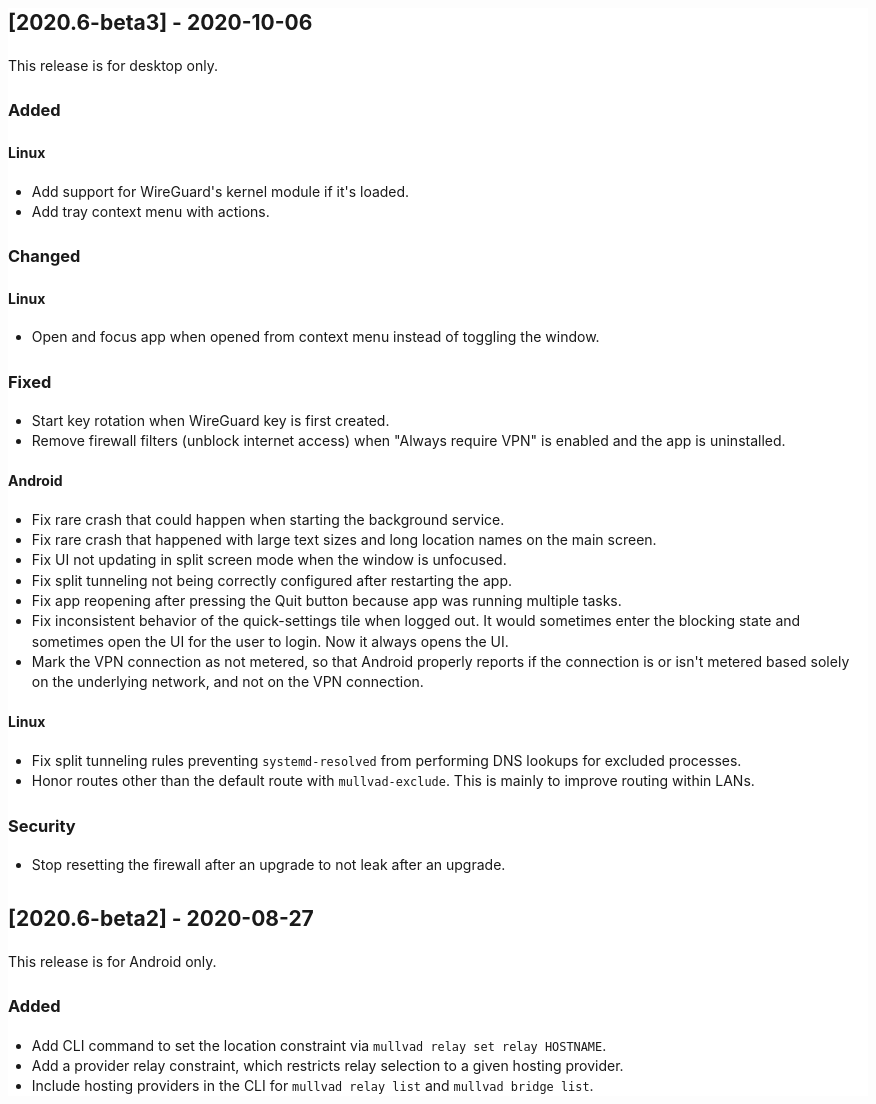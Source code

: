
## [2020.6-beta3] - 2020-10-06
This release is for desktop only.

### Added
#### Linux
- Add support for WireGuard's kernel module if it's loaded.
- Add tray context menu with actions.

### Changed
#### Linux
- Open and focus app when opened from context menu instead of toggling the window.

### Fixed
- Start key rotation when WireGuard key is first created.
- Remove firewall filters (unblock internet access) when "Always require VPN" is enabled and the app
  is uninstalled.

#### Android
- Fix rare crash that could happen when starting the background service.
- Fix rare crash that happened with large text sizes and long location names on the main screen.
- Fix UI not updating in split screen mode when the window is unfocused.
- Fix split tunneling not being correctly configured after restarting the app.
- Fix app reopening after pressing the Quit button because app was running multiple tasks.
- Fix inconsistent behavior of the quick-settings tile when logged out. It would sometimes enter the
  blocking state and sometimes open the UI for the user to login. Now it always opens the UI.
- Mark the VPN connection as not metered, so that Android properly reports if the connection is or
  isn't metered based solely on the underlying network, and not on the VPN connection.

#### Linux
- Fix split tunneling rules preventing `systemd-resolved` from performing DNS lookups for excluded
  processes.
- Honor routes other than the default route with `mullvad-exclude`. This is mainly to improve
  routing within LANs.

### Security
- Stop resetting the firewall after an upgrade to not leak after an upgrade.


## [2020.6-beta2] - 2020-08-27
This release is for Android only.

### Added
- Add CLI command to set the location constraint via `mullvad relay set relay HOSTNAME`.
- Add a provider relay constraint, which restricts relay selection to a given hosting provider.
- Include hosting providers in the CLI for `mullvad relay list` and `mullvad bridge list`.


[`MUL-02-002`]: audits/2020-06-12-cure53.md#identified-vulnerabilities
[`MUL-02-003`]: audits/2020-06-12-cure53.md#miscellaneous-issues
[`MUL-02-004`]: audits/2020-06-12-cure53.md#miscellaneous-issues
[`MUL-02-007`]: audits/2020-06-12-cure53.md#identified-vulnerabilities
